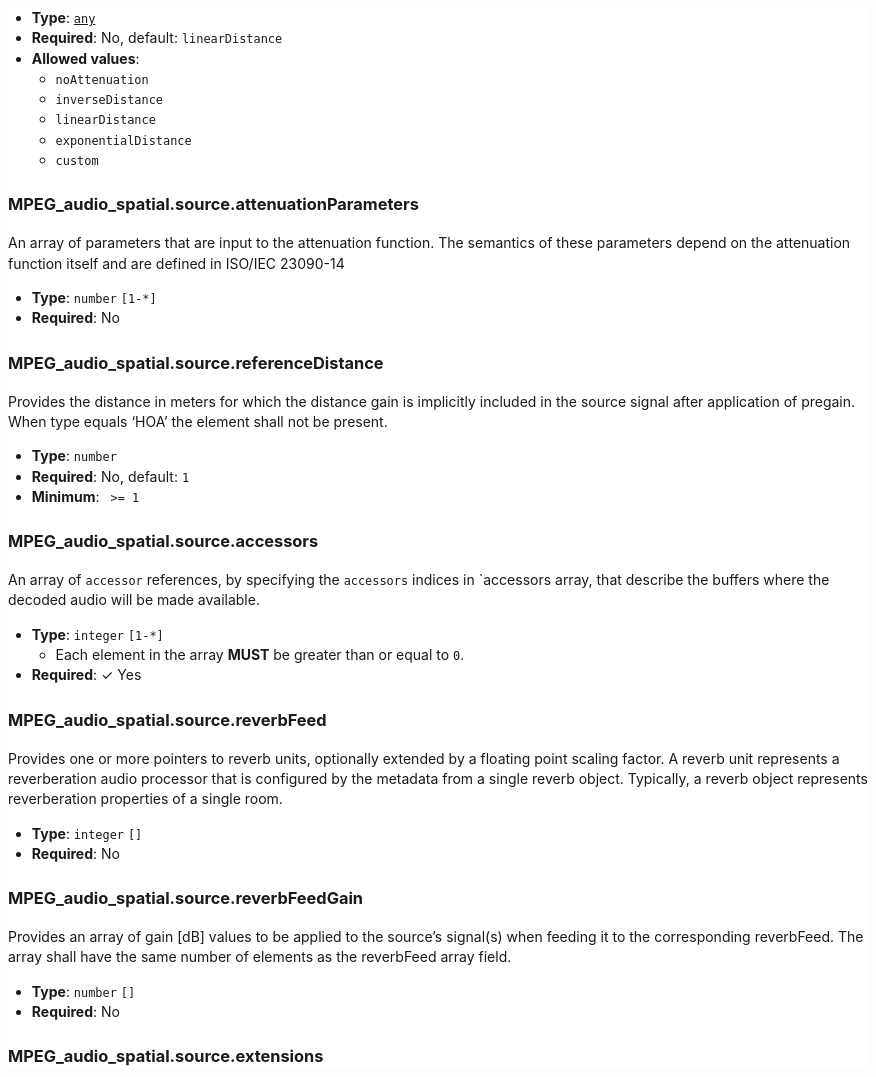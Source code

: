 * **Type**: [`any`](#reference-any)
* **Required**: No, default: `linearDistance`
* **Allowed values**:
    * `noAttenuation`
    * `inverseDistance`
    * `linearDistance`
    * `exponentialDistance`
    * `custom`

### MPEG_audio_spatial.source.attenuationParameters

An array of parameters that are input to the attenuation function. The semantics of these parameters depend on the attenuation function itself and are defined in ISO/IEC 23090-14

* **Type**: `number` `[1-*]`
* **Required**: No

### MPEG_audio_spatial.source.referenceDistance

Provides the distance in meters for which the distance gain is implicitly included in the source signal after application of pregain. When type equals ‘HOA’ the element shall not be present.

* **Type**: `number`
* **Required**: No, default: `1`
* **Minimum**: ` >= 1`

### MPEG_audio_spatial.source.accessors

An array of `accessor` references, by specifying the `accessors` indices in `accessors array, that describe the buffers where the decoded audio will be made available.

* **Type**: `integer` `[1-*]`
    * Each element in the array **MUST** be greater than or equal to `0`.
* **Required**:  &#10003; Yes

### MPEG_audio_spatial.source.reverbFeed

Provides one or more pointers to reverb units, optionally extended by a floating point scaling factor. A reverb unit represents a reverberation audio processor that is configured by the metadata from a single reverb object. Typically, a reverb object represents reverberation properties of a single room.

* **Type**: `integer` `[]`
* **Required**: No

### MPEG_audio_spatial.source.reverbFeedGain

Provides an array of gain [dB] values to be applied to the source’s signal(s) when feeding it to the corresponding reverbFeed. The array shall have the same  number of elements as the reverbFeed array field.

* **Type**: `number` `[]`
* **Required**: No

### MPEG_audio_spatial.source.extensions
